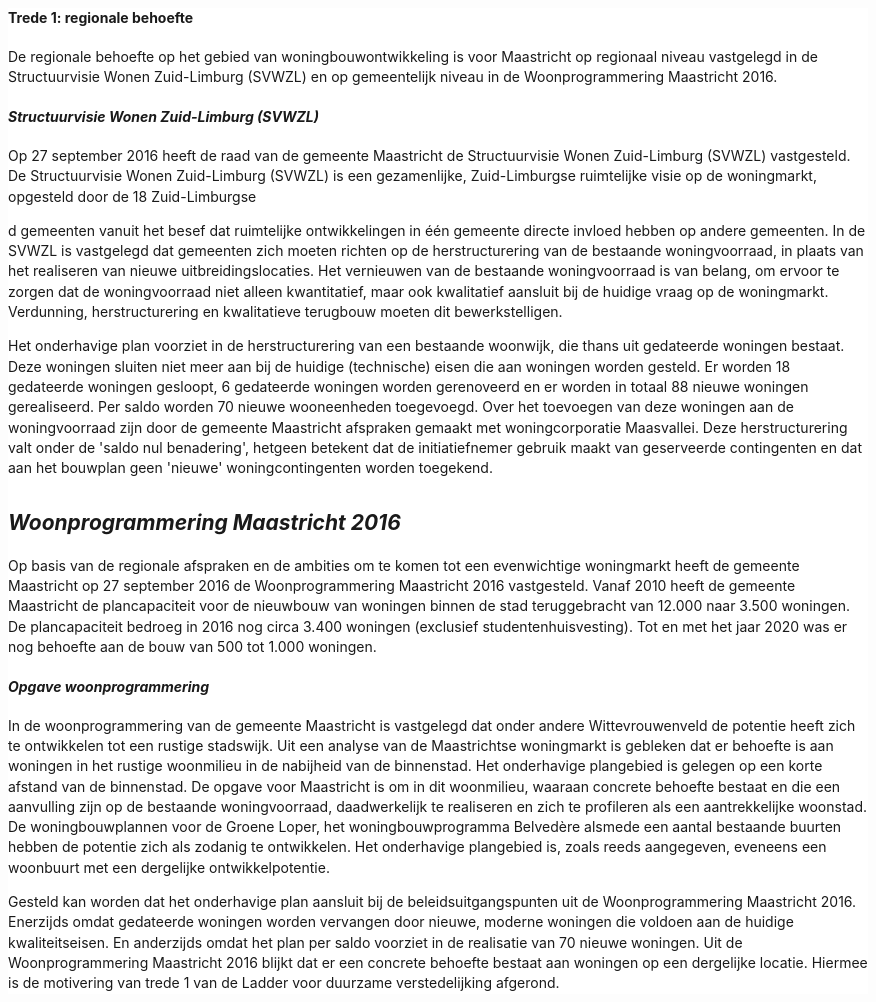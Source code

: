 #### Trede 1: regionale behoefte

De regionale behoefte op het gebied van woningbouwontwikkeling is voor Maastricht op regionaal niveau vastgelegd in de Structuurvisie Wonen Zuid-Limburg (SVWZL) en op gemeentelijk niveau in de Woonprogrammering Maastricht 2016.

#### *Structuurvisie Wonen Zuid-Limburg (SVWZL)*

Op 27 september 2016 heeft de raad van de gemeente Maastricht de Structuurvisie Wonen Zuid-Limburg (SVWZL) vastgesteld. De Structuurvisie Wonen Zuid-Limburg (SVWZL) is een gezamenlijke, Zuid-Limburgse ruimtelijke visie op de woningmarkt, opgesteld door de 18 Zuid-Limburgse

d gemeenten vanuit het besef dat ruimtelijke ontwikkelingen in één gemeente directe invloed hebben op andere gemeenten. In de SVWZL is vastgelegd dat gemeenten zich moeten richten op de herstructurering van de bestaande woningvoorraad, in plaats van het realiseren van nieuwe uitbreidingslocaties. Het vernieuwen van de bestaande woningvoorraad is van belang, om ervoor te zorgen dat de woningvoorraad niet alleen kwantitatief, maar ook kwalitatief aansluit bij de huidige vraag op de woningmarkt. Verdunning, herstructurering en kwalitatieve terugbouw moeten dit bewerkstelligen.

Het onderhavige plan voorziet in de herstructurering van een bestaande woonwijk, die thans uit gedateerde woningen bestaat. Deze woningen sluiten niet meer aan bij de huidige (technische) eisen die aan woningen worden gesteld. Er worden 18 gedateerde woningen gesloopt, 6 gedateerde woningen worden gerenoveerd en er worden in totaal 88 nieuwe woningen gerealiseerd. Per saldo worden 70 nieuwe wooneenheden toegevoegd. Over het toevoegen van deze woningen aan de woningvoorraad zijn door de gemeente Maastricht afspraken gemaakt met woningcorporatie Maasvallei. Deze herstructurering valt onder de 'saldo nul benadering', hetgeen betekent dat de initiatiefnemer gebruik maakt van geserveerde contingenten en dat aan het bouwplan geen 'nieuwe' woningcontingenten worden toegekend.

## *Woonprogrammering Maastricht 2016*

Op basis van de regionale afspraken en de ambities om te komen tot een evenwichtige woningmarkt heeft de gemeente Maastricht op 27 september 2016 de Woonprogrammering Maastricht 2016 vastgesteld. Vanaf 2010 heeft de gemeente Maastricht de plancapaciteit voor de nieuwbouw van woningen binnen de stad teruggebracht van 12.000 naar 3.500 woningen. De plancapaciteit bedroeg in 2016 nog circa 3.400 woningen (exclusief studentenhuisvesting). Tot en met het jaar 2020 was er nog behoefte aan de bouw van 500 tot 1.000 woningen.

#### *Opgave woonprogrammering*

In de woonprogrammering van de gemeente Maastricht is vastgelegd dat onder andere Wittevrouwenveld de potentie heeft zich te ontwikkelen tot een rustige stadswijk. Uit een analyse van de Maastrichtse woningmarkt is gebleken dat er behoefte is aan woningen in het rustige woonmilieu in de nabijheid van de binnenstad. Het onderhavige plangebied is gelegen op een korte afstand van de binnenstad. De opgave voor Maastricht is om in dit woonmilieu, waaraan concrete behoefte bestaat en die een aanvulling zijn op de bestaande woningvoorraad, daadwerkelijk te realiseren en zich te profileren als een aantrekkelijke woonstad. De woningbouwplannen voor de Groene Loper, het woningbouwprogramma Belvedère alsmede een aantal bestaande buurten hebben de potentie zich als zodanig te ontwikkelen. Het onderhavige plangebied is, zoals reeds aangegeven, eveneens een woonbuurt met een dergelijke ontwikkelpotentie.

Gesteld kan worden dat het onderhavige plan aansluit bij de beleidsuitgangspunten uit de Woonprogrammering Maastricht 2016. Enerzijds omdat gedateerde woningen worden vervangen door nieuwe, moderne woningen die voldoen aan de huidige kwaliteitseisen. En anderzijds omdat het plan per saldo voorziet in de realisatie van 70 nieuwe woningen. Uit de Woonprogrammering Maastricht 2016 blijkt dat er een concrete behoefte bestaat aan woningen op een dergelijke locatie. Hiermee is de motivering van trede 1 van de Ladder voor duurzame verstedelijking afgerond.
